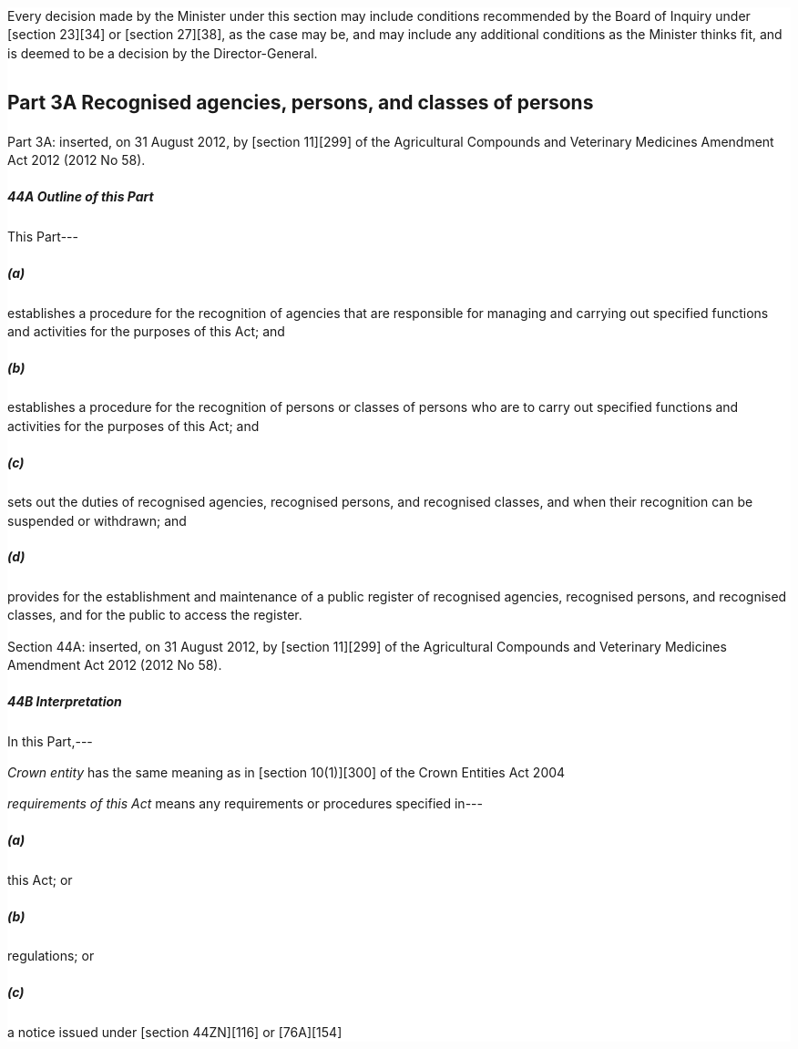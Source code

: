 Every decision made by the Minister under this section may include conditions recommended by the Board of Inquiry under [section 23][34] or [section 27][38], as the case may be, and may include any additional conditions as the Minister thinks fit, and is deemed to be a decision by the Director-General.

## Part 3A Recognised agencies, persons, and classes of persons

Part 3A: inserted, on 31 August 2012, by [section 11][299] of the Agricultural Compounds and Veterinary Medicines Amendment Act 2012 (2012 No 58).

##### 44A Outline of this Part

This Part---

##### (a) 

establishes a procedure for the recognition of agencies that are responsible for managing and carrying out specified functions and activities for the purposes of this Act; and

##### (b) 

establishes a procedure for the recognition of persons or classes of persons who are to carry out specified functions and activities for the purposes of this Act; and

##### (c) 

sets out the duties of recognised agencies, recognised persons, and recognised classes, and when their recognition can be suspended or withdrawn; and

##### (d) 

provides for the establishment and maintenance of a public register of recognised agencies, recognised persons, and recognised classes, and for the public to access the register.

Section 44A: inserted, on 31 August 2012, by [section 11][299] of the Agricultural Compounds and Veterinary Medicines Amendment Act 2012 (2012 No 58).

##### 44B Interpretation

In this Part,---

_Crown entity_ has the same meaning as in [section 10(1)][300] of the Crown Entities Act 2004

_requirements of this Act_ means any requirements or procedures specified in---

##### (a) 

this Act; or

##### (b) 

regulations; or

##### (c) 

a notice issued under [section 44ZN][116] or [76A][154]
